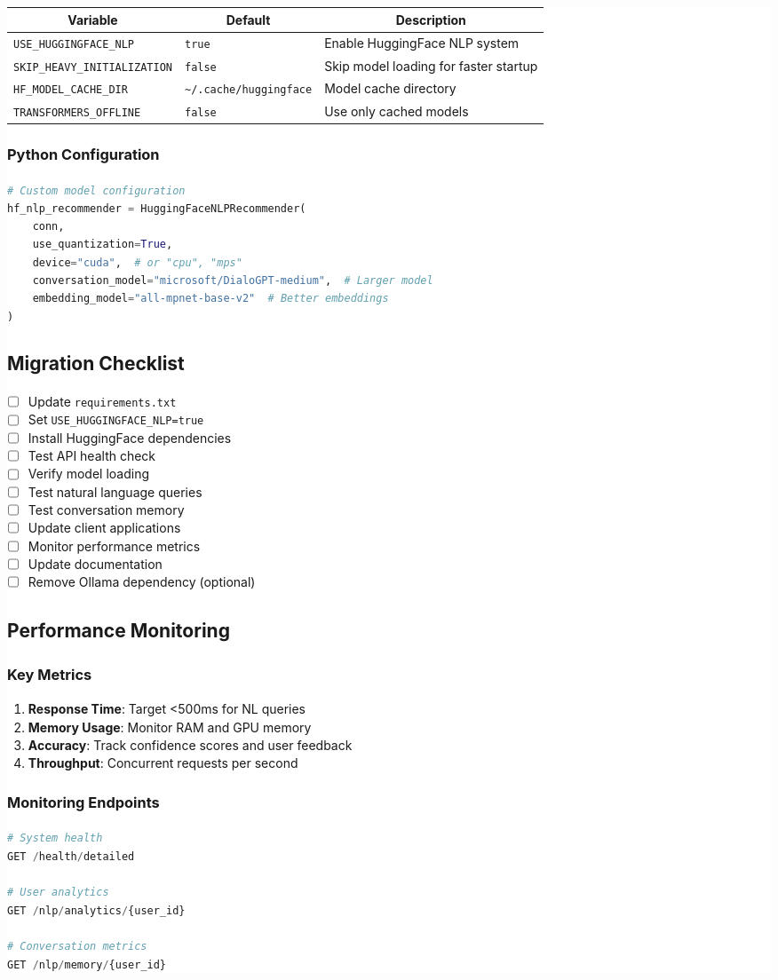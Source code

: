| Variable | Default | Description |
|----------|---------|-------------|
| `USE_HUGGINGFACE_NLP` | `true` | Enable HuggingFace NLP system |
| `SKIP_HEAVY_INITIALIZATION` | `false` | Skip model loading for faster startup |
| `HF_MODEL_CACHE_DIR` | `~/.cache/huggingface` | Model cache directory |
| `TRANSFORMERS_OFFLINE` | `false` | Use only cached models |

### Python Configuration

```python
# Custom model configuration
hf_nlp_recommender = HuggingFaceNLPRecommender(
    conn,
    use_quantization=True,
    device="cuda",  # or "cpu", "mps"
    conversation_model="microsoft/DialoGPT-medium",  # Larger model
    embedding_model="all-mpnet-base-v2"  # Better embeddings
)
```

## Migration Checklist

- [ ] Update `requirements.txt`
- [ ] Set `USE_HUGGINGFACE_NLP=true`
- [ ] Install HuggingFace dependencies
- [ ] Test API health check
- [ ] Verify model loading
- [ ] Test natural language queries
- [ ] Test conversation memory
- [ ] Update client applications
- [ ] Monitor performance metrics
- [ ] Update documentation
- [ ] Remove Ollama dependency (optional)

## Performance Monitoring

### Key Metrics

1. **Response Time**: Target <500ms for NL queries
2. **Memory Usage**: Monitor RAM and GPU memory
3. **Accuracy**: Track confidence scores and user feedback
4. **Throughput**: Concurrent requests per second

### Monitoring Endpoints

```python
# System health
GET /health/detailed

# User analytics
GET /nlp/analytics/{user_id}

# Conversation metrics
GET /nlp/memory/{user_id}
```
